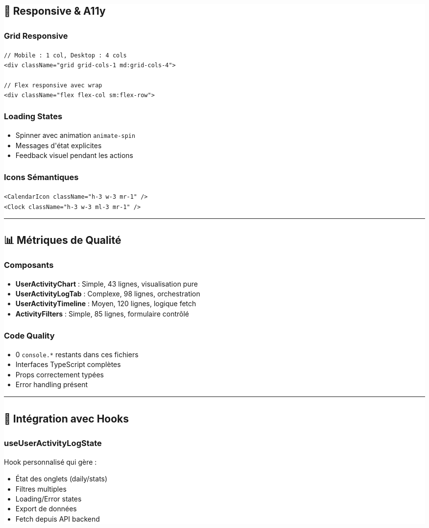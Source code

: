 
## 📱 Responsive & A11y

### Grid Responsive
```tsx
// Mobile : 1 col, Desktop : 4 cols
<div className="grid grid-cols-1 md:grid-cols-4">

// Flex responsive avec wrap
<div className="flex flex-col sm:flex-row">
```

### Loading States
- Spinner avec animation `animate-spin`
- Messages d'état explicites
- Feedback visuel pendant les actions

### Icons Sémantiques
```tsx
<CalendarIcon className="h-3 w-3 mr-1" />
<Clock className="h-3 w-3 ml-3 mr-1" />
```

---

## 📊 Métriques de Qualité

### Composants
- **UserActivityChart** : Simple, 43 lignes, visualisation pure
- **UserActivityLogTab** : Complexe, 98 lignes, orchestration
- **UserActivityTimeline** : Moyen, 120 lignes, logique fetch
- **ActivityFilters** : Simple, 85 lignes, formulaire contrôlé

### Code Quality
- 0 `console.*` restants dans ces fichiers
- Interfaces TypeScript complètes
- Props correctement typées
- Error handling présent

---

## 🔄 Intégration avec Hooks

### useUserActivityLogState
Hook personnalisé qui gère :
- État des onglets (daily/stats)
- Filtres multiples
- Loading/Error states
- Export de données
- Fetch depuis API backend

